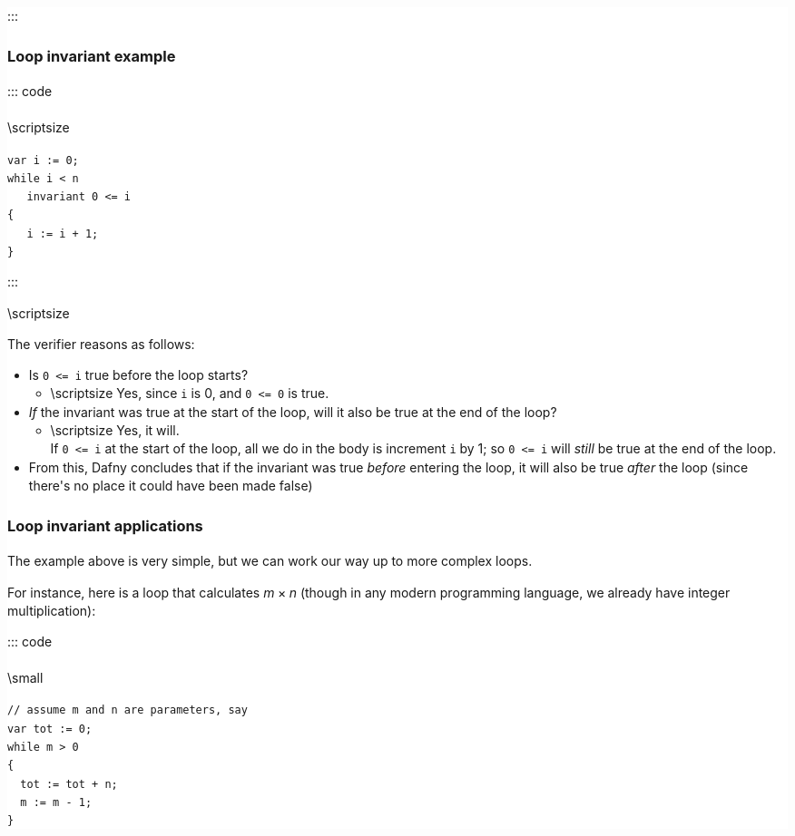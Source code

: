 :::

### Loop invariant example

::: code

####

\scriptsize

```
var i := 0;
while i < n
   invariant 0 <= i
{
   i := i + 1;
}
```

:::

\scriptsize

The verifier reasons as follows:

-   Is `0 <= i` true before the loop starts?
    - \scriptsize Yes, since `i` is 0, and `0 <= 0` is true.
-   *If* the invariant was true at the start of
    the loop, will it also be true at the end of the
    loop?
    -   \scriptsize Yes, it will.\
        If `0 <= i` at the start of the loop,
        all we do in the body is increment `i` by 1;
        so `0 <= i` will *still* be true at the end of the loop.
-   From this, Dafny concludes that if the invariant was
    true *before* entering the loop, it will also be true
    *after* the loop (since there's no place it could have
    been made false)

### Loop invariant applications

The example above is very simple,
but we can work our way up to more complex loops.

For instance, here is a loop that calculates $m \times n$
(though in any modern programming language, we already have integer
multiplication):

::: code

####

\small

```
// assume m and n are parameters, say
var tot := 0;
while m > 0
{
  tot := tot + n;
  m := m - 1;
}
```
